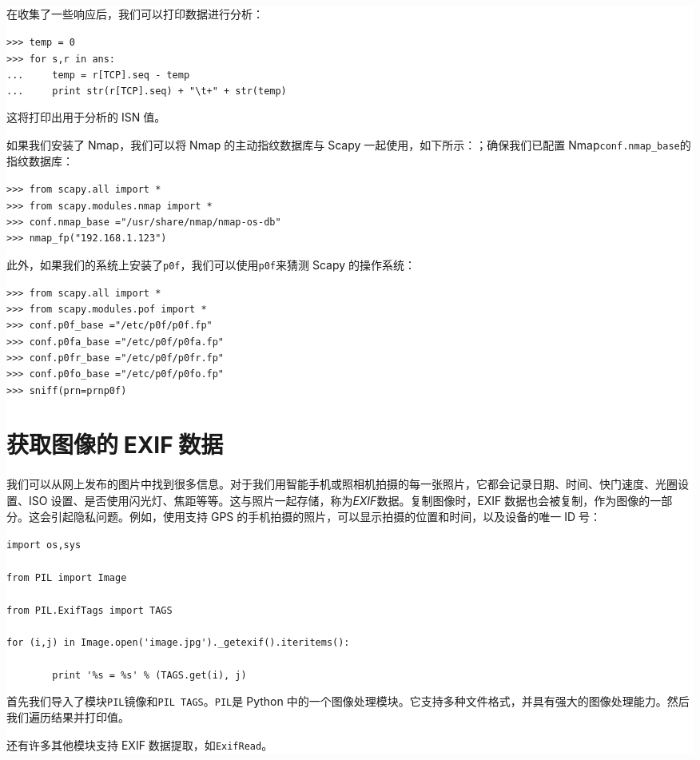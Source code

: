 在收集了一些响应后，我们可以打印数据进行分析：

```
>>> temp = 0
>>> for s,r in ans:
...     temp = r[TCP].seq - temp
...     print str(r[TCP].seq) + "\t+" + str(temp)

```

这将打印出用于分析的 ISN 值。

如果我们安装了 Nmap，我们可以将 Nmap 的主动指纹数据库与 Scapy 一起使用，如下所示：；确保我们已配置 Nmap`conf.nmap_base`的指纹数据库：

```
>>> from scapy.all import *
>>> from scapy.modules.nmap import *
>>> conf.nmap_base ="/usr/share/nmap/nmap-os-db" 
>>> nmap_fp("192.168.1.123")

```

此外，如果我们的系统上安装了`p0f`，我们可以使用`p0f`来猜测 Scapy 的操作系统：

```
>>> from scapy.all import *
>>> from scapy.modules.pof import *
>>> conf.p0f_base ="/etc/p0f/p0f.fp"
>>> conf.p0fa_base ="/etc/p0f/p0fa.fp"
>>> conf.p0fr_base ="/etc/p0f/p0fr.fp"
>>> conf.p0fo_base ="/etc/p0f/p0fo.fp"
>>> sniff(prn=prnp0f) 

```

# 获取图像的 EXIF 数据

我们可以从网上发布的图片中找到很多信息。对于我们用智能手机或照相机拍摄的每一张照片，它都会记录日期、时间、快门速度、光圈设置、ISO 设置、是否使用闪光灯、焦距等等。这与照片一起存储，称为*EXIF*数据。复制图像时，EXIF 数据也会被复制，作为图像的一部分。这会引起隐私问题。例如，使用支持 GPS 的手机拍摄的照片，可以显示拍摄的位置和时间，以及设备的唯一 ID 号：

```
import os,sys 

from PIL import Image 

from PIL.ExifTags import TAGS 

for (i,j) in Image.open('image.jpg')._getexif().iteritems(): 

        print '%s = %s' % (TAGS.get(i), j) 

```

首先我们导入了模块`PIL`镜像和`PIL TAGS`。`PIL`是 Python 中的一个图像处理模块。它支持多种文件格式，并具有强大的图像处理能力。然后我们遍历结果并打印值。

还有许多其他模块支持 EXIF 数据提取，如`ExifRead`。
